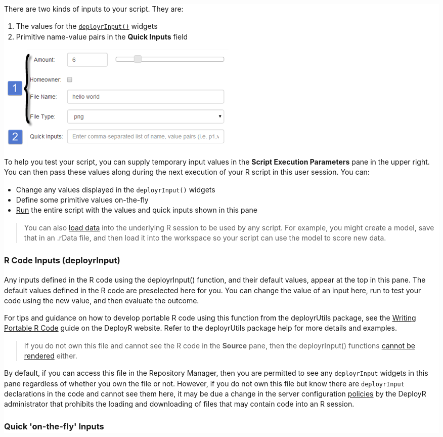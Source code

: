 There are two kinds of inputs to your script. They are:

1.  The values for the [`deployrInput()`](../deployr/deployr-data-scientist-write-portable-r-code.md) widgets
2.  Primitive name-value pairs in the **Quick Inputs** field

![Examples of deployrInput() widgets and Quick Inputs](media/deployr-repository-manager-testing-debugging-scripts/inputs.png)  

To help you test your script, you can supply temporary input values in the **Script Execution Parameters** pane in the upper right. You can then pass these values along during the next execution of your R script in this user session. You can:

-  Change any values displayed in the `deployrInput()` widgets
-  Define some primitive values on-the-fly
-  [Run](deployr-repository-manager-testing-debugging-scripts.md#running-scripts-in-test-page) the entire script with the values and quick inputs shown in this pane

>You can also [load data](deployr-repository-manager-testing-debugging-scripts.md#loading-data-into-the-r-session) into the underlying R session to be used by any script. For example, you might create a model, save that in an .rData file, and then load it into the workspace so your script can use the model to score new data.

### R Code Inputs (deployrInput)

Any inputs defined in the R code using the deployrInput() function, and their default values, appear at the top in this pane. The default values defined in the R code are preselected here for you. You can change the value of an input here, run to test your code using the new value, and then evaluate the outcome.

For tips and guidance on how to develop portable R code using this function from the deployrUtils package, see the [Writing Portable R Code](../deployr/deployr-data-scientist-write-portable-r-code.md) guide on the DeployR website.
Refer to the deployrUtils package help for more details and examples.

>If you do not own this file and cannot see the R code in the **Source** pane, then the deployrInput() functions [cannot be rendered](../what-is-operationalization.md) either.

By default, if you can access this file in the Repository Manager, then you are permitted to see any `deployrInput` widgets in this pane regardless of whether you own the file or not. However, if you do not own this file but know there are `deployrInput` declarations in the code and cannot see them here, it may be due a change in the server configuration [policies](../what-is-operationalization.md) by the DeployR administrator that prohibits the loading and downloading of files that may contain code into an R session.

### Quick 'on-the-fly' Inputs
